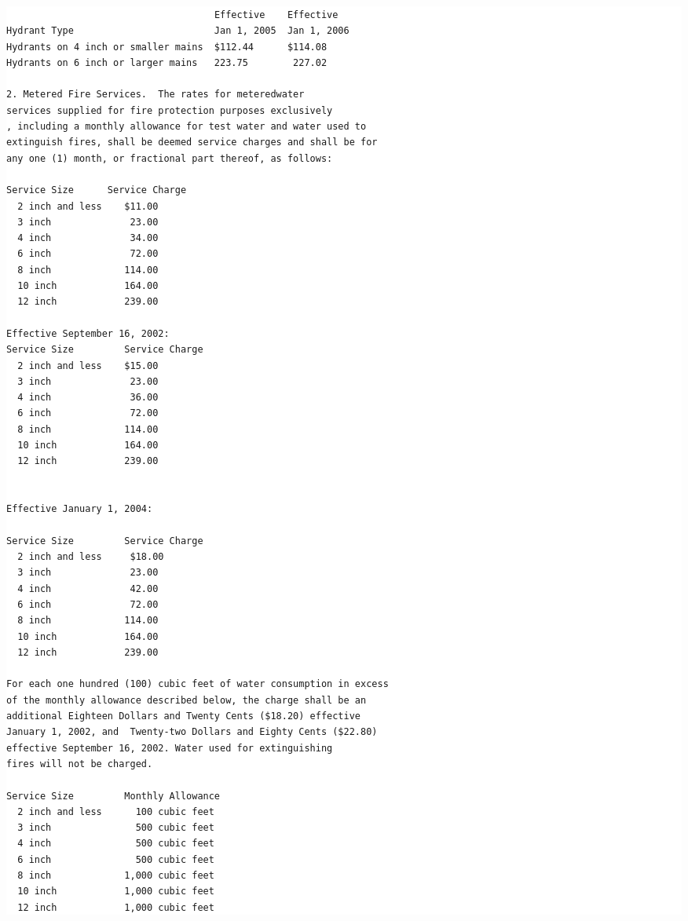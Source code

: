                                          Effective    Effective  
    Hydrant Type                         Jan 1, 2005  Jan 1, 2006  
    Hydrants on 4 inch or smaller mains  $112.44      $114.08  
    Hydrants on 6 inch or larger mains   223.75        227.02  
  
    2. Metered Fire Services.  The rates for meteredwater  
    services supplied for fire protection purposes exclusively  
    , including a monthly allowance for test water and water used to  
    extinguish fires, shall be deemed service charges and shall be for  
    any one (1) month, or fractional part thereof, as follows:  
  
    Service Size      Service Charge  
      2 inch and less    $11.00  
      3 inch              23.00  
      4 inch              34.00  
      6 inch              72.00  
      8 inch             114.00  
      10 inch            164.00  
      12 inch            239.00  
  
    Effective September 16, 2002:  
    Service Size         Service Charge  
      2 inch and less    $15.00  
      3 inch              23.00  
      4 inch              36.00  
      6 inch              72.00  
      8 inch             114.00  
      10 inch            164.00  
      12 inch            239.00  
  
  
    Effective January 1, 2004:  
  
    Service Size         Service Charge  
      2 inch and less     $18.00  
      3 inch              23.00  
      4 inch              42.00  
      6 inch              72.00  
      8 inch             114.00  
      10 inch            164.00  
      12 inch            239.00  
  
    For each one hundred (100) cubic feet of water consumption in excess  
    of the monthly allowance described below, the charge shall be an  
    additional Eighteen Dollars and Twenty Cents ($18.20) effective  
    January 1, 2002, and  Twenty-two Dollars and Eighty Cents ($22.80)  
    effective September 16, 2002. Water used for extinguishing  
    fires will not be charged.  
  
    Service Size         Monthly Allowance  
      2 inch and less      100 cubic feet  
      3 inch               500 cubic feet  
      4 inch               500 cubic feet  
      6 inch               500 cubic feet  
      8 inch             1,000 cubic feet  
      10 inch            1,000 cubic feet  
      12 inch            1,000 cubic feet  
  